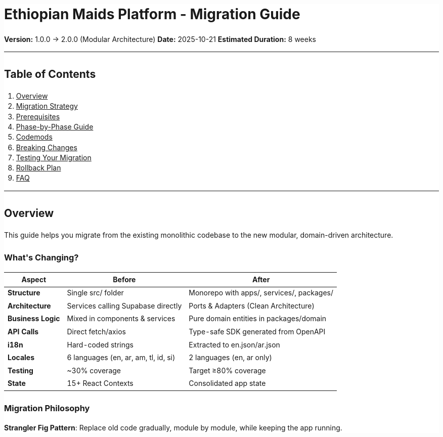 # Ethiopian Maids Platform - Migration Guide

**Version:** 1.0.0 → 2.0.0 (Modular Architecture)
**Date:** 2025-10-21
**Estimated Duration:** 8 weeks

---

## Table of Contents

1. [Overview](#overview)
2. [Migration Strategy](#migration-strategy)
3. [Prerequisites](#prerequisites)
4. [Phase-by-Phase Guide](#phase-by-phase-guide)
5. [Codemods](#codemods)
6. [Breaking Changes](#breaking-changes)
7. [Testing Your Migration](#testing-your-migration)
8. [Rollback Plan](#rollback-plan)
9. [FAQ](#faq)

---

## Overview

This guide helps you migrate from the existing monolithic codebase to the new modular, domain-driven architecture.

### What's Changing?

| Aspect | Before | After |
|--------|--------|-------|
| **Structure** | Single src/ folder | Monorepo with apps/, services/, packages/ |
| **Architecture** | Services calling Supabase directly | Ports & Adapters (Clean Architecture) |
| **Business Logic** | Mixed in components & services | Pure domain entities in packages/domain |
| **API Calls** | Direct fetch/axios | Type-safe SDK generated from OpenAPI |
| **i18n** | Hard-coded strings | Extracted to en.json/ar.json |
| **Locales** | 6 languages (en, ar, am, tl, id, si) | 2 languages (en, ar only) |
| **Testing** | ~30% coverage | Target ≥80% coverage |
| **State** | 15+ React Contexts | Consolidated app state |

### Migration Philosophy

**Strangler Fig Pattern**: Replace old code gradually, module by module, while keeping the app running.
